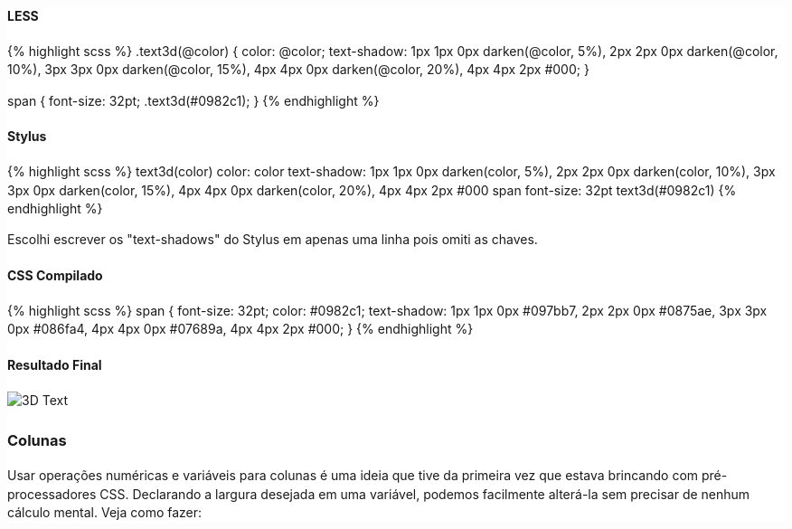#### LESS

{% highlight scss %}
.text3d(@color) {
	color: @color;
	text-shadow: 1px 1px 0px darken(@color, 5%),
			2px 2px 0px darken(@color, 10%),
			3px 3px 0px darken(@color, 15%),
			4px 4px 0px darken(@color, 20%),
			4px 4px 2px #000;
}

span {
	font-size: 32pt;
	.text3d(#0982c1);
}
{% endhighlight %}

#### Stylus

{% highlight scss %}
text3d(color)
	color: color
	text-shadow: 1px 1px 0px darken(color, 5%), 2px 2px 0px darken(color, 10%), 3px 3px 0px darken(color, 15%), 4px 4px 0px darken(color, 20%), 4px 4px 2px #000
span
	font-size: 32pt
	text3d(#0982c1)
{% endhighlight %}

Escolhi escrever os "text-shadows" do Stylus em apenas uma linha pois omiti as chaves.

#### CSS Compilado

{% highlight scss %}
span {
	font-size: 32pt;
	color: #0982c1;
	text-shadow: 1px 1px 0px #097bb7,
			2px 2px 0px #0875ae,
			3px 3px 0px #086fa4,
			4px 4px 0px #07689a,
			4px 4px 2px #000;
}
{% endhighlight %}

#### Resultado Final

![3D Text](https://cdn.tutsplus.com/net/uploads/legacy/1144_preprocshootout/text3d.png)

### Colunas

Usar operações numéricas e variáveis para colunas é uma ideia que tive da primeira vez que estava brincando com pré-processadores CSS. Declarando a largura desejada em uma variável, podemos facilmente alterá-la sem precisar de nenhum cálculo mental. Veja como fazer:
